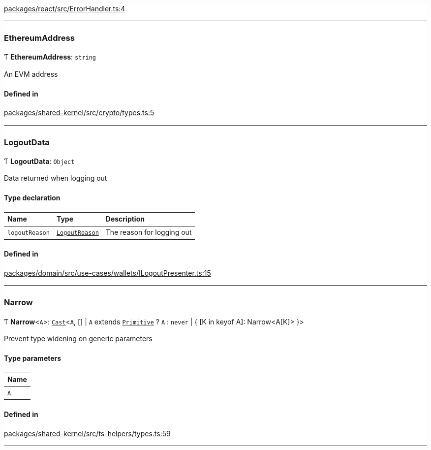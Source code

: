 [packages/react/src/ErrorHandler.ts:4](https://github.com/lens-protocol/lens-sdk/blob/main/packages/react/src/ErrorHandler.ts#L4)

___

### EthereumAddress

Ƭ **EthereumAddress**: `string`

An EVM address

#### Defined in

[packages/shared-kernel/src/crypto/types.ts:5](https://github.com/lens-protocol/lens-sdk/blob/main/packages/shared-kernel/src/crypto/types.ts#L5)

___

### LogoutData

Ƭ **LogoutData**: `Object`

Data returned when logging out

#### Type declaration

| Name | Type | Description |
| :------ | :------ | :------ |
| `logoutReason` | [`LogoutReason`](../enums/React_Hooks_Web.LogoutReason.md) | The reason for logging out |

#### Defined in

[packages/domain/src/use-cases/wallets/ILogoutPresenter.ts:15](https://github.com/lens-protocol/lens-sdk/blob/main/packages/domain/src/use-cases/wallets/ILogoutPresenter.ts#L15)

___

### Narrow

Ƭ **Narrow**<`A`\>: [`Cast`](React_Hooks_Web.md#cast)<`A`, [] \| `A` extends [`Primitive`](React_Hooks_Web.md#primitive) ? `A` : `never` \| { [K in keyof A]: Narrow<A[K]\> }\>

Prevent type widening on generic parameters

#### Type parameters

| Name |
| :------ |
| `A` |

#### Defined in

[packages/shared-kernel/src/ts-helpers/types.ts:59](https://github.com/lens-protocol/lens-sdk/blob/main/packages/shared-kernel/src/ts-helpers/types.ts#L59)

___
